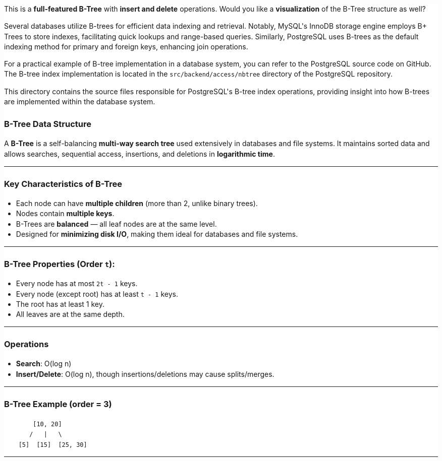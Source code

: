 This is a **full-featured B-Tree** with **insert and delete** operations. Would you like a **visualization** of the B-Tree structure as well?

Several databases utilize B-trees for efficient data indexing and retrieval. Notably, MySQL's InnoDB storage engine employs B+ Trees to store indexes, facilitating quick lookups and range-based queries. Similarly, PostgreSQL uses B-trees as the default indexing method for primary and foreign keys, enhancing join operations.

For a practical example of B-tree implementation in a database system, you can refer to the PostgreSQL source code on GitHub. The B-tree index implementation is located in the `src/backend/access/nbtree` directory of the PostgreSQL repository.

This directory contains the source files responsible for PostgreSQL's B-tree index operations, providing insight into how B-trees are implemented within the database system.


### **B-Tree Data Structure**

A **B-Tree** is a self-balancing **multi-way search tree** used extensively in databases and file systems. It maintains sorted data and allows searches, sequential access, insertions, and deletions in **logarithmic time**.

---

### **Key Characteristics of B-Tree**
- Each node can have **multiple children** (more than 2, unlike binary trees).
- Nodes contain **multiple keys**.
- B-Trees are **balanced** — all leaf nodes are at the same level.
- Designed for **minimizing disk I/O**, making them ideal for databases and file systems.

---

### **B-Tree Properties (Order `t`)**:
- Every node has at most `2t - 1` keys.
- Every node (except root) has at least `t - 1` keys.
- The root has at least 1 key.
- All leaves are at the same depth.

---

### **Operations**
- **Search**: O(log n)
- **Insert/Delete**: O(log n), though insertions/deletions may cause splits/merges.

---

### **B-Tree Example (order = 3)**

```
        [10, 20]
       /   |   \
    [5]  [15]  [25, 30]
```

---